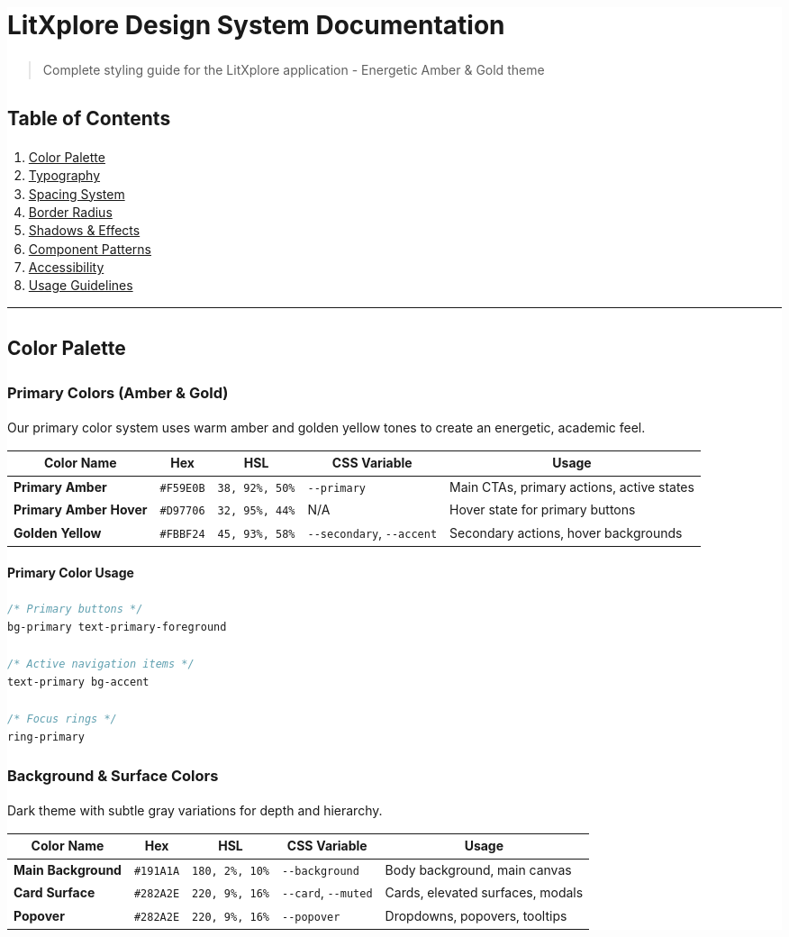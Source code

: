 # LitXplore Design System Documentation

> Complete styling guide for the LitXplore application - Energetic Amber & Gold theme

## Table of Contents

1. [Color Palette](#color-palette)
2. [Typography](#typography)
3. [Spacing System](#spacing-system)
4. [Border Radius](#border-radius)
5. [Shadows & Effects](#shadows--effects)
6. [Component Patterns](#component-patterns)
7. [Accessibility](#accessibility)
8. [Usage Guidelines](#usage-guidelines)

---

## Color Palette

### Primary Colors (Amber & Gold)

Our primary color system uses warm amber and golden yellow tones to create an energetic, academic feel.

| Color Name              | Hex       | HSL            | CSS Variable              | Usage                                     |
| ----------------------- | --------- | -------------- | ------------------------- | ----------------------------------------- |
| **Primary Amber**       | `#F59E0B` | `38, 92%, 50%` | `--primary`               | Main CTAs, primary actions, active states |
| **Primary Amber Hover** | `#D97706` | `32, 95%, 44%` | N/A                       | Hover state for primary buttons           |
| **Golden Yellow**       | `#FBBF24` | `45, 93%, 58%` | `--secondary`, `--accent` | Secondary actions, hover backgrounds      |

#### Primary Color Usage

```css
/* Primary buttons */
bg-primary text-primary-foreground

/* Active navigation items */
text-primary bg-accent

/* Focus rings */
ring-primary
```

### Background & Surface Colors

Dark theme with subtle gray variations for depth and hierarchy.

| Color Name          | Hex       | HSL            | CSS Variable        | Usage                            |
| ------------------- | --------- | -------------- | ------------------- | -------------------------------- |
| **Main Background** | `#191A1A` | `180, 2%, 10%` | `--background`      | Body background, main canvas     |
| **Card Surface**    | `#282A2E` | `220, 9%, 16%` | `--card`, `--muted` | Cards, elevated surfaces, modals |
| **Popover**         | `#282A2E` | `220, 9%, 16%` | `--popover`         | Dropdowns, popovers, tooltips    |
